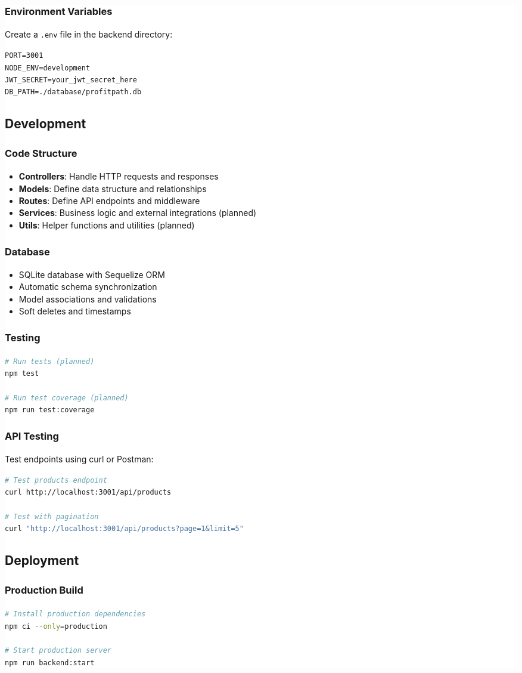 ### Environment Variables
Create a `.env` file in the backend directory:
```
PORT=3001
NODE_ENV=development
JWT_SECRET=your_jwt_secret_here
DB_PATH=./database/profitpath.db
```

## Development

### Code Structure
- **Controllers**: Handle HTTP requests and responses
- **Models**: Define data structure and relationships
- **Routes**: Define API endpoints and middleware
- **Services**: Business logic and external integrations (planned)
- **Utils**: Helper functions and utilities (planned)

### Database
- SQLite database with Sequelize ORM
- Automatic schema synchronization
- Model associations and validations
- Soft deletes and timestamps

### Testing
```bash
# Run tests (planned)
npm test

# Run test coverage (planned)
npm run test:coverage
```

### API Testing
Test endpoints using curl or Postman:
```bash
# Test products endpoint
curl http://localhost:3001/api/products

# Test with pagination
curl "http://localhost:3001/api/products?page=1&limit=5"
```

## Deployment

### Production Build
```bash
# Install production dependencies
npm ci --only=production

# Start production server
npm run backend:start
```

